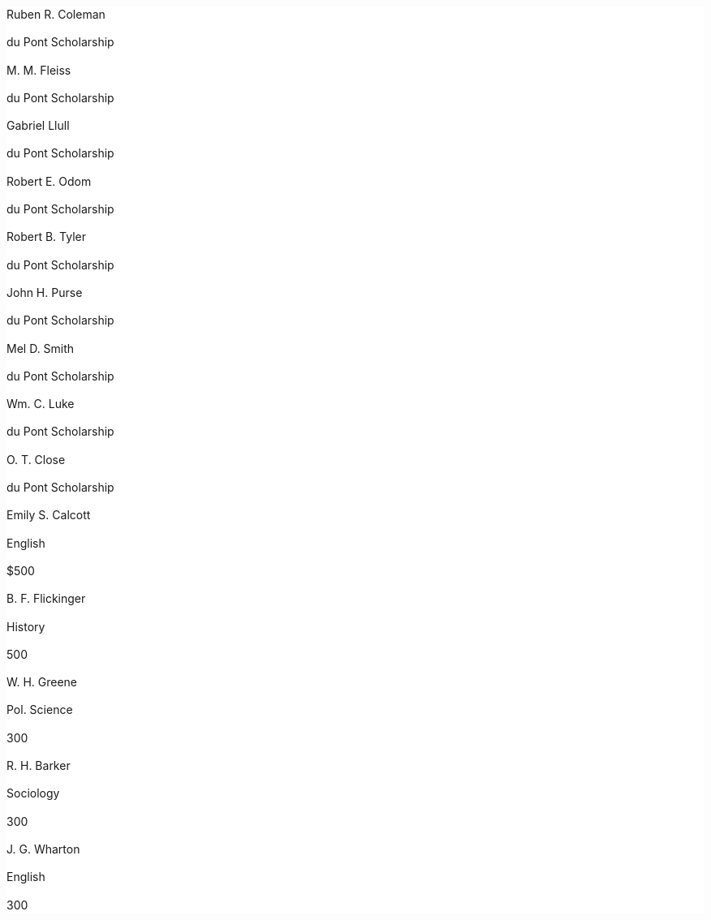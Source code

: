 Ruben R. Coleman

du Pont Scholarship

M. M. Fleiss

du Pont Scholarship

Gabriel Llull

du Pont Scholarship

Robert E. Odom

du Pont Scholarship

Robert B. Tyler

du Pont Scholarship

John H. Purse

du Pont Scholarship

Mel D. Smith

du Pont Scholarship

Wm. C. Luke

du Pont Scholarship

O. T. Close

du Pont Scholarship

Emily S. Calcott

English

$500

B. F. Flickinger

History

500

W. H. Greene

Pol. Science

300

R. H. Barker

Sociology

300

J. G. Wharton

English

300
